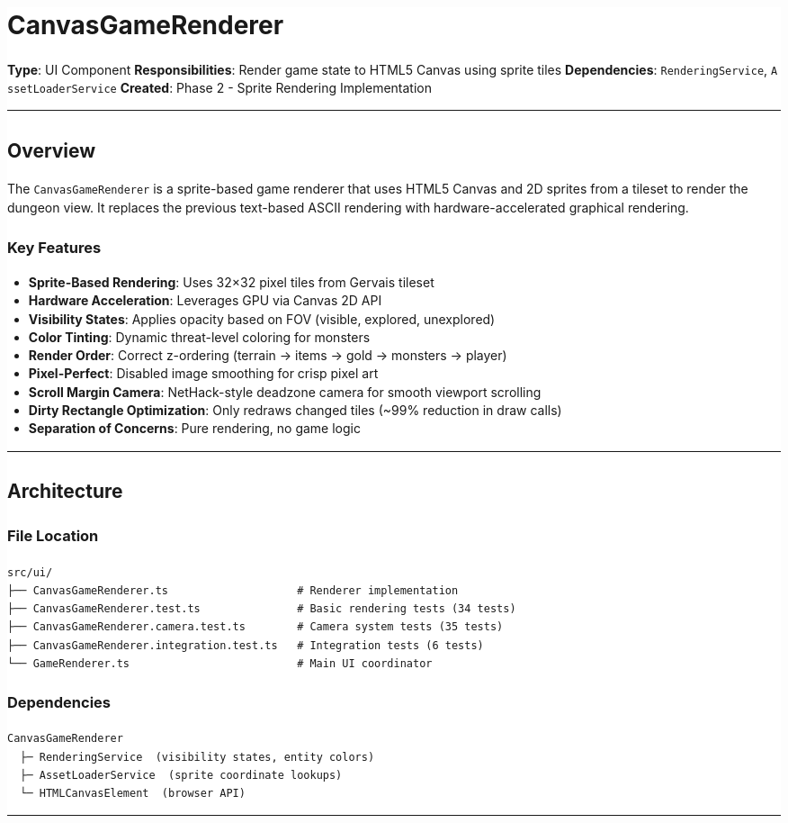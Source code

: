 # CanvasGameRenderer

**Type**: UI Component
**Responsibilities**: Render game state to HTML5 Canvas using sprite tiles
**Dependencies**: `RenderingService`, `AssetLoaderService`
**Created**: Phase 2 - Sprite Rendering Implementation

---

## Overview

The `CanvasGameRenderer` is a sprite-based game renderer that uses HTML5 Canvas and 2D sprites from a tileset to render the dungeon view. It replaces the previous text-based ASCII rendering with hardware-accelerated graphical rendering.

### Key Features

- **Sprite-Based Rendering**: Uses 32×32 pixel tiles from Gervais tileset
- **Hardware Acceleration**: Leverages GPU via Canvas 2D API
- **Visibility States**: Applies opacity based on FOV (visible, explored, unexplored)
- **Color Tinting**: Dynamic threat-level coloring for monsters
- **Render Order**: Correct z-ordering (terrain → items → gold → monsters → player)
- **Pixel-Perfect**: Disabled image smoothing for crisp pixel art
- **Scroll Margin Camera**: NetHack-style deadzone camera for smooth viewport scrolling
- **Dirty Rectangle Optimization**: Only redraws changed tiles (~99% reduction in draw calls)
- **Separation of Concerns**: Pure rendering, no game logic

---

## Architecture

### File Location
```
src/ui/
├── CanvasGameRenderer.ts                    # Renderer implementation
├── CanvasGameRenderer.test.ts               # Basic rendering tests (34 tests)
├── CanvasGameRenderer.camera.test.ts        # Camera system tests (35 tests)
├── CanvasGameRenderer.integration.test.ts   # Integration tests (6 tests)
└── GameRenderer.ts                          # Main UI coordinator
```

### Dependencies

```
CanvasGameRenderer
  ├─ RenderingService  (visibility states, entity colors)
  ├─ AssetLoaderService  (sprite coordinate lookups)
  └─ HTMLCanvasElement  (browser API)
```

---
